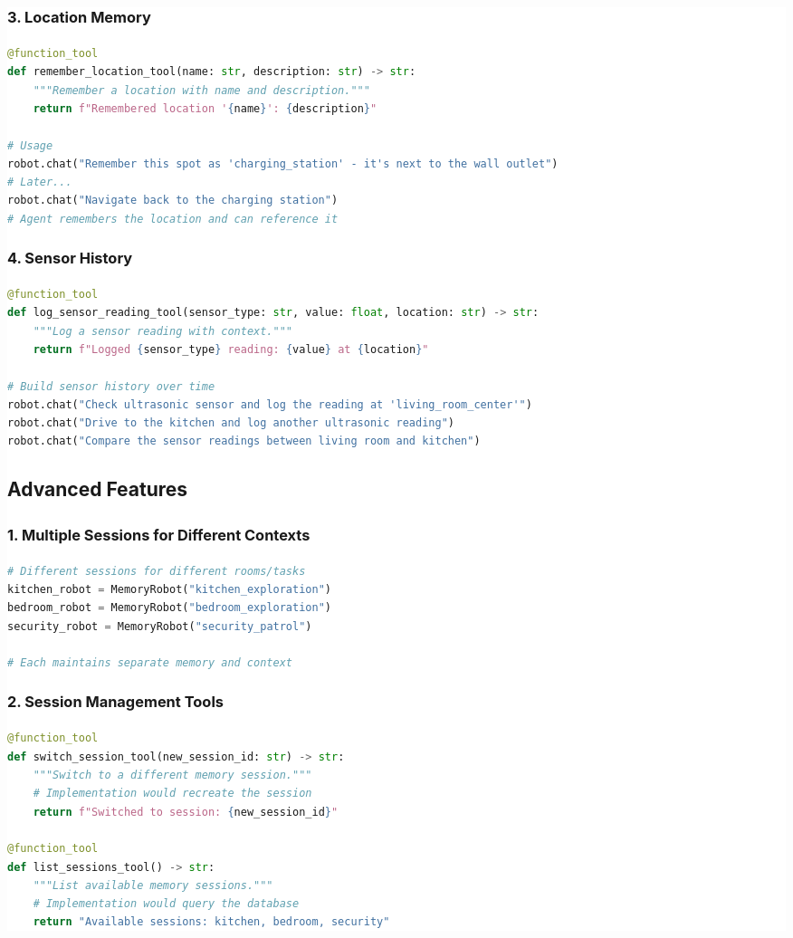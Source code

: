 ### 3. Location Memory

```python
@function_tool
def remember_location_tool(name: str, description: str) -> str:
    """Remember a location with name and description."""
    return f"Remembered location '{name}': {description}"

# Usage
robot.chat("Remember this spot as 'charging_station' - it's next to the wall outlet")
# Later...
robot.chat("Navigate back to the charging station")
# Agent remembers the location and can reference it
```

### 4. Sensor History

```python
@function_tool
def log_sensor_reading_tool(sensor_type: str, value: float, location: str) -> str:
    """Log a sensor reading with context."""
    return f"Logged {sensor_type} reading: {value} at {location}"

# Build sensor history over time
robot.chat("Check ultrasonic sensor and log the reading at 'living_room_center'")
robot.chat("Drive to the kitchen and log another ultrasonic reading")
robot.chat("Compare the sensor readings between living room and kitchen")
```

## Advanced Features

### 1. Multiple Sessions for Different Contexts

```python
# Different sessions for different rooms/tasks
kitchen_robot = MemoryRobot("kitchen_exploration")
bedroom_robot = MemoryRobot("bedroom_exploration")
security_robot = MemoryRobot("security_patrol")

# Each maintains separate memory and context
```

### 2. Session Management Tools

```python
@function_tool
def switch_session_tool(new_session_id: str) -> str:
    """Switch to a different memory session."""
    # Implementation would recreate the session
    return f"Switched to session: {new_session_id}"

@function_tool
def list_sessions_tool() -> str:
    """List available memory sessions."""
    # Implementation would query the database
    return "Available sessions: kitchen, bedroom, security"
```
